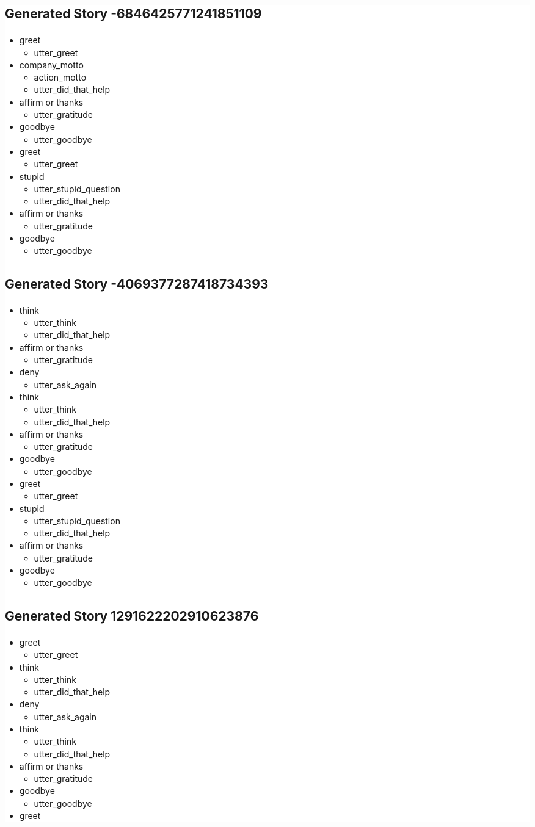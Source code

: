 ## Generated Story -6846425771241851109
* greet
    - utter_greet
* company_motto
    - action_motto
    - utter_did_that_help
* affirm or thanks
    - utter_gratitude
* goodbye
    - utter_goodbye
* greet
    - utter_greet
* stupid
    - utter_stupid_question
    - utter_did_that_help
* affirm or thanks
    - utter_gratitude
* goodbye
    - utter_goodbye

## Generated Story -4069377287418734393
* think
    - utter_think
    - utter_did_that_help
* affirm or thanks
    - utter_gratitude
* deny
    - utter_ask_again
* think
    - utter_think
    - utter_did_that_help
* affirm or thanks
    - utter_gratitude
* goodbye
    - utter_goodbye
* greet
    - utter_greet
* stupid
    - utter_stupid_question
    - utter_did_that_help
* affirm or thanks
    - utter_gratitude
* goodbye
    - utter_goodbye

## Generated Story 1291622202910623876
* greet
    - utter_greet
* think
    - utter_think
    - utter_did_that_help
* deny
    - utter_ask_again
* think
    - utter_think
    - utter_did_that_help
* affirm or thanks
    - utter_gratitude
* goodbye
    - utter_goodbye
* greet